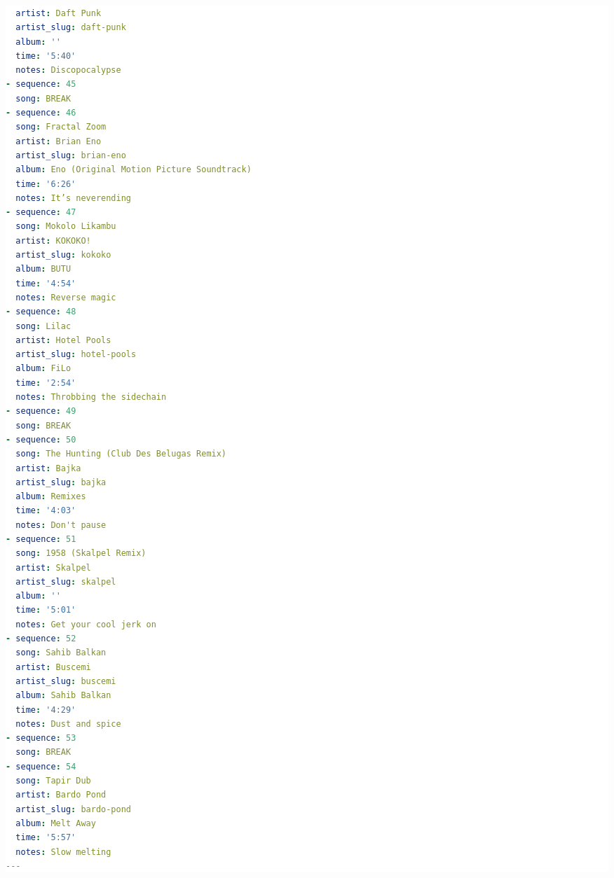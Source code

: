 ```yaml
  artist: Daft Punk
  artist_slug: daft-punk
  album: ''
  time: '5:40'
  notes: Discopocalypse
- sequence: 45
  song: BREAK
- sequence: 46
  song: Fractal Zoom
  artist: Brian Eno
  artist_slug: brian-eno
  album: Eno (Original Motion Picture Soundtrack)
  time: '6:26'
  notes: It’s neverending
- sequence: 47
  song: Mokolo Likambu
  artist: KOKOKO!
  artist_slug: kokoko
  album: BUTU
  time: '4:54'
  notes: Reverse magic
- sequence: 48
  song: Lilac
  artist: Hotel Pools
  artist_slug: hotel-pools
  album: FiLo
  time: '2:54'
  notes: Throbbing the sidechain
- sequence: 49
  song: BREAK
- sequence: 50
  song: The Hunting (Club Des Belugas Remix)
  artist: Bajka
  artist_slug: bajka
  album: Remixes
  time: '4:03'
  notes: Don't pause
- sequence: 51
  song: 1958 (Skalpel Remix)
  artist: Skalpel
  artist_slug: skalpel
  album: ''
  time: '5:01'
  notes: Get your cool jerk on
- sequence: 52
  song: Sahib Balkan
  artist: Buscemi
  artist_slug: buscemi
  album: Sahib Balkan
  time: '4:29'
  notes: Dust and spice
- sequence: 53
  song: BREAK
- sequence: 54
  song: Tapir Dub
  artist: Bardo Pond
  artist_slug: bardo-pond
  album: Melt Away
  time: '5:57'
  notes: Slow melting
---
```


